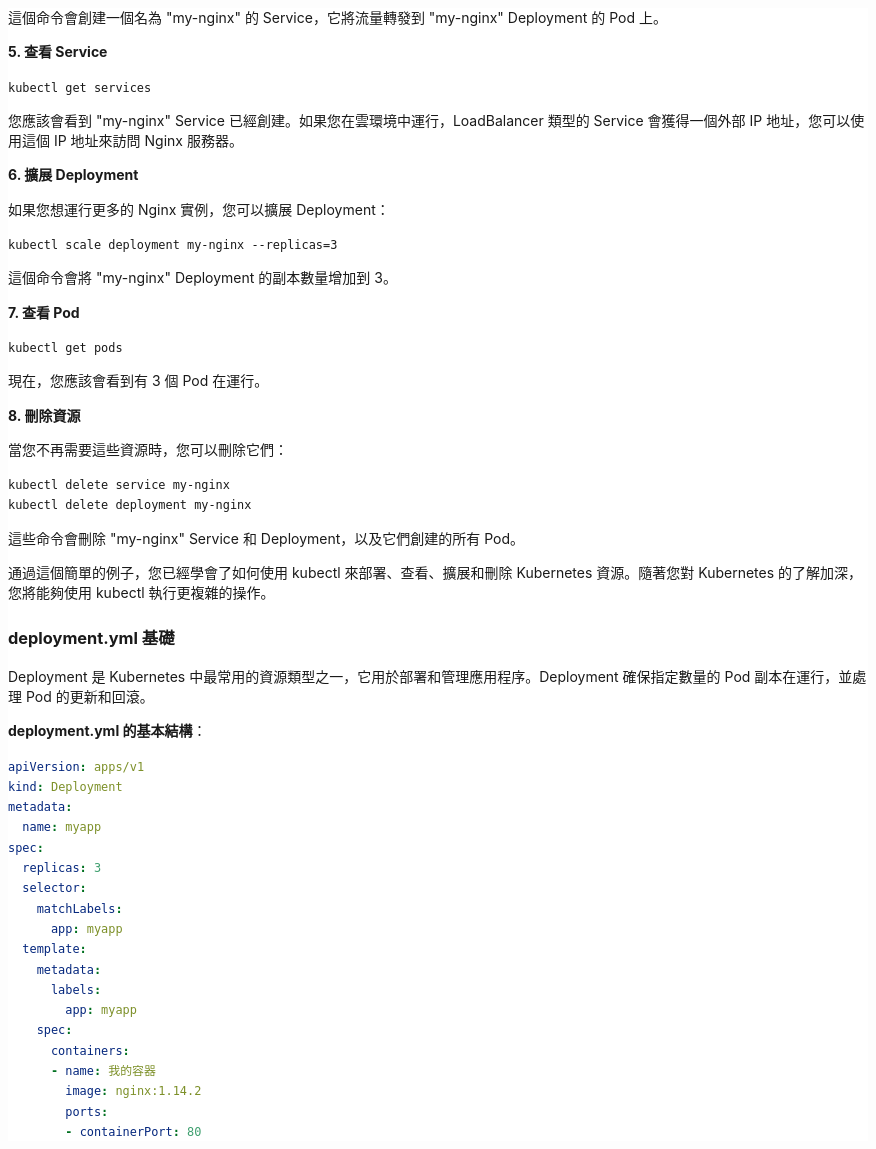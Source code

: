 這個命令會創建一個名為 "my-nginx" 的 Service，它將流量轉發到 "my-nginx" Deployment 的 Pod 上。

**5. 查看 Service**

```
kubectl get services
```

您應該會看到 "my-nginx" Service 已經創建。如果您在雲環境中運行，LoadBalancer 類型的 Service 會獲得一個外部 IP 地址，您可以使用這個 IP 地址來訪問 Nginx 服務器。

**6. 擴展 Deployment**

如果您想運行更多的 Nginx 實例，您可以擴展 Deployment：

```
kubectl scale deployment my-nginx --replicas=3
```

這個命令會將 "my-nginx" Deployment 的副本數量增加到 3。

**7. 查看 Pod**

```
kubectl get pods
```

現在，您應該會看到有 3 個 Pod 在運行。

**8. 刪除資源**

當您不再需要這些資源時，您可以刪除它們：

```
kubectl delete service my-nginx
kubectl delete deployment my-nginx
```

這些命令會刪除 "my-nginx" Service 和 Deployment，以及它們創建的所有 Pod。

通過這個簡單的例子，您已經學會了如何使用 kubectl 來部署、查看、擴展和刪除 Kubernetes 資源。隨著您對 Kubernetes 的了解加深，您將能夠使用 kubectl 執行更複雜的操作。

### deployment.yml 基礎

Deployment 是 Kubernetes 中最常用的資源類型之一，它用於部署和管理應用程序。Deployment 確保指定數量的 Pod 副本在運行，並處理 Pod 的更新和回滾。

**deployment.yml 的基本結構**：

```yaml
apiVersion: apps/v1
kind: Deployment
metadata:
  name: myapp
spec:
  replicas: 3
  selector:
    matchLabels:
      app: myapp
  template:
    metadata:
      labels:
        app: myapp
    spec:
      containers:
      - name: 我的容器
        image: nginx:1.14.2
        ports:
        - containerPort: 80
```
